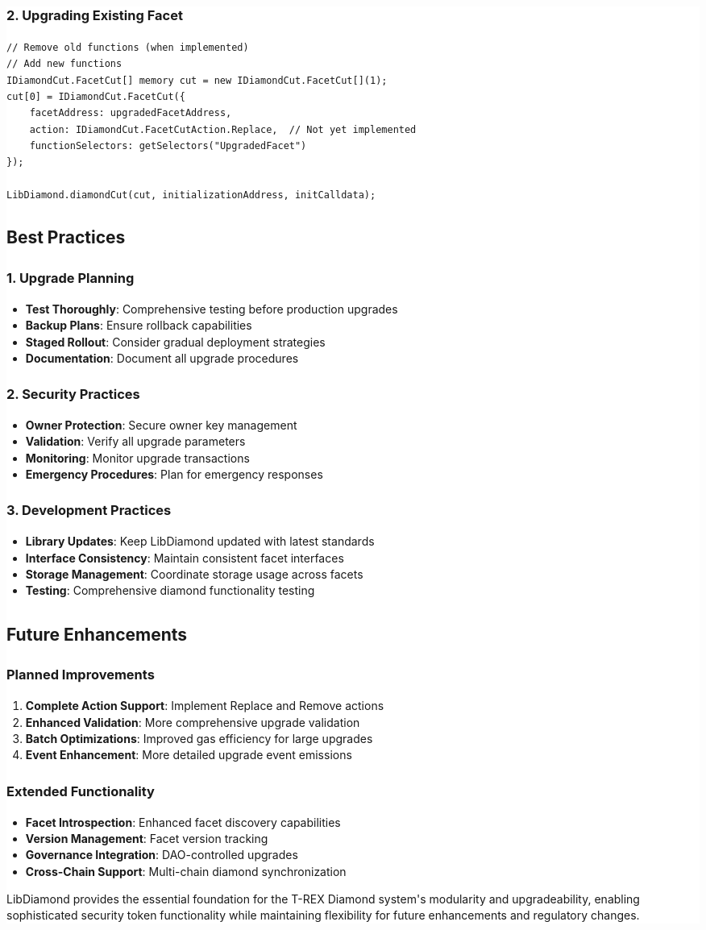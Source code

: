 ### 2. Upgrading Existing Facet
```solidity
// Remove old functions (when implemented)
// Add new functions
IDiamondCut.FacetCut[] memory cut = new IDiamondCut.FacetCut[](1);
cut[0] = IDiamondCut.FacetCut({
    facetAddress: upgradedFacetAddress,
    action: IDiamondCut.FacetCutAction.Replace,  // Not yet implemented
    functionSelectors: getSelectors("UpgradedFacet")
});

LibDiamond.diamondCut(cut, initializationAddress, initCalldata);
```

## Best Practices

### 1. Upgrade Planning
- **Test Thoroughly**: Comprehensive testing before production upgrades
- **Backup Plans**: Ensure rollback capabilities
- **Staged Rollout**: Consider gradual deployment strategies
- **Documentation**: Document all upgrade procedures

### 2. Security Practices
- **Owner Protection**: Secure owner key management
- **Validation**: Verify all upgrade parameters
- **Monitoring**: Monitor upgrade transactions
- **Emergency Procedures**: Plan for emergency responses

### 3. Development Practices
- **Library Updates**: Keep LibDiamond updated with latest standards
- **Interface Consistency**: Maintain consistent facet interfaces
- **Storage Management**: Coordinate storage usage across facets
- **Testing**: Comprehensive diamond functionality testing

## Future Enhancements

### Planned Improvements
1. **Complete Action Support**: Implement Replace and Remove actions
2. **Enhanced Validation**: More comprehensive upgrade validation
3. **Batch Optimizations**: Improved gas efficiency for large upgrades
4. **Event Enhancement**: More detailed upgrade event emissions

### Extended Functionality
- **Facet Introspection**: Enhanced facet discovery capabilities
- **Version Management**: Facet version tracking
- **Governance Integration**: DAO-controlled upgrades
- **Cross-Chain Support**: Multi-chain diamond synchronization

LibDiamond provides the essential foundation for the T-REX Diamond system's modularity and upgradeability, enabling sophisticated security token functionality while maintaining flexibility for future enhancements and regulatory changes.
